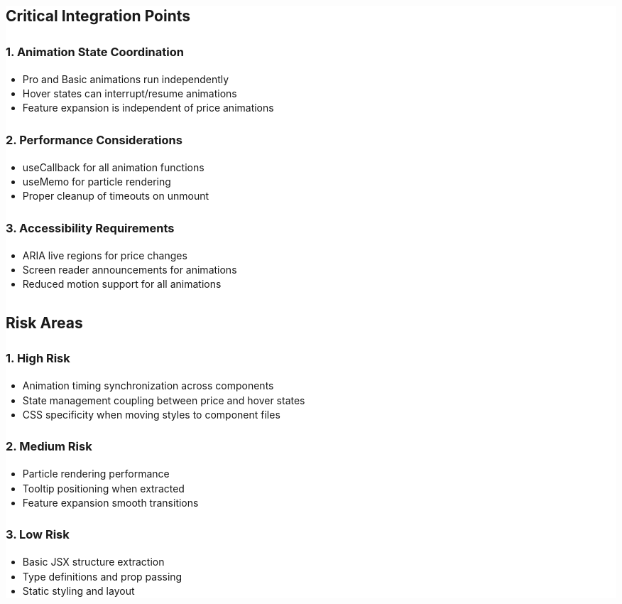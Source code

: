 ## Critical Integration Points

### 1. Animation State Coordination
- Pro and Basic animations run independently
- Hover states can interrupt/resume animations
- Feature expansion is independent of price animations

### 2. Performance Considerations
- useCallback for all animation functions
- useMemo for particle rendering
- Proper cleanup of timeouts on unmount

### 3. Accessibility Requirements
- ARIA live regions for price changes
- Screen reader announcements for animations
- Reduced motion support for all animations

## Risk Areas

### 1. High Risk
- Animation timing synchronization across components
- State management coupling between price and hover states
- CSS specificity when moving styles to component files

### 2. Medium Risk
- Particle rendering performance
- Tooltip positioning when extracted
- Feature expansion smooth transitions

### 3. Low Risk
- Basic JSX structure extraction
- Type definitions and prop passing
- Static styling and layout 